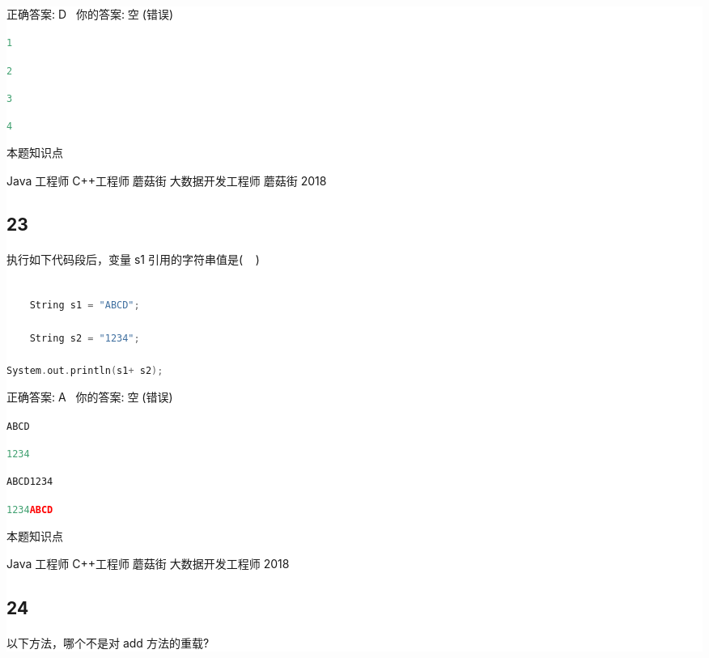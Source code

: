 正确答案: D   你的答案: 空 (错误)

```cpp
1
```

```cpp
2
```

```cpp
3
```

```cpp
4
```

本题知识点

Java 工程师 C++工程师 蘑菇街 大数据开发工程师 蘑菇街 2018

## 23

执行如下代码段后，变量 s1 引用的字符串值是(    )

```cpp

	String s1 = "ABCD";

	String s2 = "1234";

System.out.println(s1+ s2); 
```

正确答案: A   你的答案: 空 (错误)

```cpp
ABCD
```

```cpp
1234
```

```cpp
ABCD1234
```

```cpp
1234ABCD
```

本题知识点

Java 工程师 C++工程师 蘑菇街 大数据开发工程师 2018

## 24

以下方法，哪个不是对 add 方法的重载?
